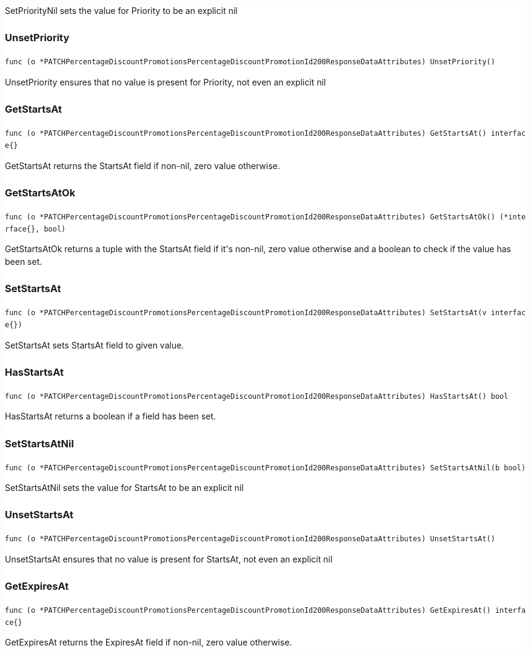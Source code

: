  SetPriorityNil sets the value for Priority to be an explicit nil

### UnsetPriority
`func (o *PATCHPercentageDiscountPromotionsPercentageDiscountPromotionId200ResponseDataAttributes) UnsetPriority()`

UnsetPriority ensures that no value is present for Priority, not even an explicit nil
### GetStartsAt

`func (o *PATCHPercentageDiscountPromotionsPercentageDiscountPromotionId200ResponseDataAttributes) GetStartsAt() interface{}`

GetStartsAt returns the StartsAt field if non-nil, zero value otherwise.

### GetStartsAtOk

`func (o *PATCHPercentageDiscountPromotionsPercentageDiscountPromotionId200ResponseDataAttributes) GetStartsAtOk() (*interface{}, bool)`

GetStartsAtOk returns a tuple with the StartsAt field if it's non-nil, zero value otherwise
and a boolean to check if the value has been set.

### SetStartsAt

`func (o *PATCHPercentageDiscountPromotionsPercentageDiscountPromotionId200ResponseDataAttributes) SetStartsAt(v interface{})`

SetStartsAt sets StartsAt field to given value.

### HasStartsAt

`func (o *PATCHPercentageDiscountPromotionsPercentageDiscountPromotionId200ResponseDataAttributes) HasStartsAt() bool`

HasStartsAt returns a boolean if a field has been set.

### SetStartsAtNil

`func (o *PATCHPercentageDiscountPromotionsPercentageDiscountPromotionId200ResponseDataAttributes) SetStartsAtNil(b bool)`

 SetStartsAtNil sets the value for StartsAt to be an explicit nil

### UnsetStartsAt
`func (o *PATCHPercentageDiscountPromotionsPercentageDiscountPromotionId200ResponseDataAttributes) UnsetStartsAt()`

UnsetStartsAt ensures that no value is present for StartsAt, not even an explicit nil
### GetExpiresAt

`func (o *PATCHPercentageDiscountPromotionsPercentageDiscountPromotionId200ResponseDataAttributes) GetExpiresAt() interface{}`

GetExpiresAt returns the ExpiresAt field if non-nil, zero value otherwise.
